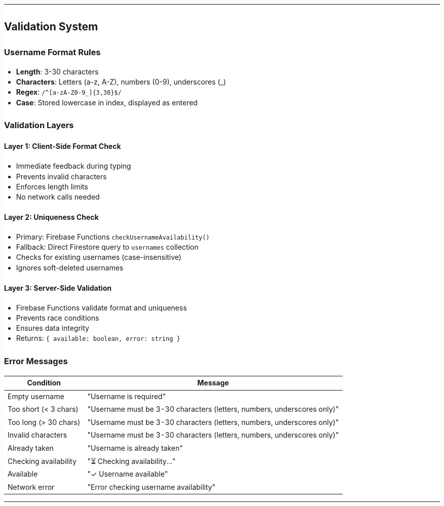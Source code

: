 
---

## Validation System

### Username Format Rules
- **Length**: 3-30 characters
- **Characters**: Letters (a-z, A-Z), numbers (0-9), underscores (_)
- **Regex**: `/^[a-zA-Z0-9_]{3,30}$/`
- **Case**: Stored lowercase in index, displayed as entered

### Validation Layers

#### Layer 1: Client-Side Format Check
- Immediate feedback during typing
- Prevents invalid characters
- Enforces length limits
- No network calls needed

#### Layer 2: Uniqueness Check
- Primary: Firebase Functions `checkUsernameAvailability()`
- Fallback: Direct Firestore query to `usernames` collection
- Checks for existing usernames (case-insensitive)
- Ignores soft-deleted usernames

#### Layer 3: Server-Side Validation
- Firebase Functions validate format and uniqueness
- Prevents race conditions
- Ensures data integrity
- Returns: `{ available: boolean, error: string }`

### Error Messages

| Condition | Message |
|-----------|---------|
| Empty username | "Username is required" |
| Too short (< 3 chars) | "Username must be 3-30 characters (letters, numbers, underscores only)" |
| Too long (> 30 chars) | "Username must be 3-30 characters (letters, numbers, underscores only)" |
| Invalid characters | "Username must be 3-30 characters (letters, numbers, underscores only)" |
| Already taken | "Username is already taken" |
| Checking availability | "⏳ Checking availability..." |
| Available | "✓ Username available" |
| Network error | "Error checking username availability" |

---
